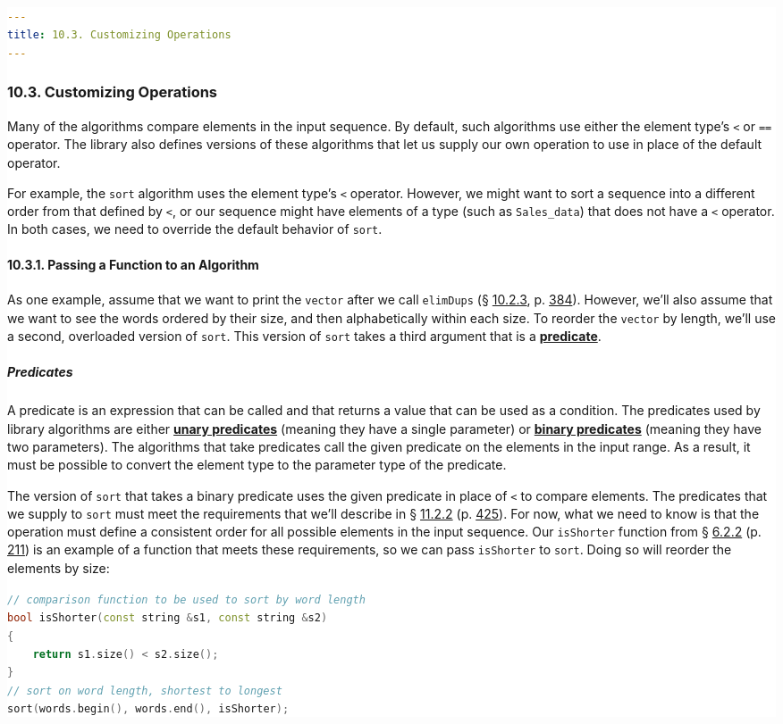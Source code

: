 ```yaml
---
title: 10.3. Customizing Operations
---
```


<h3 id="filepos2519145">10.3. Customizing Operations</h3>
<p>Many of the algorithms compare elements in the input sequence. By default, such algorithms use either the element type’s <code>&lt;</code> or <code>==</code> operator. The library also defines versions of these algorithms that let us supply our own operation to use in place of the default operator.</p>
<p><a id="filepos2519746"></a>For example, the <code>sort</code> algorithm uses the element type’s <code>&lt;</code> operator. However, we might want to sort a sequence into a different order from that defined by <code>&lt;</code>, or our sequence might have elements of a type (such as <code>Sales_data</code>) that does not have a <code>&lt;</code> operator. In both cases, we need to override the default behavior of <code>sort</code>.</p>
<h4 id="filepos2520495">10.3.1. Passing a Function to an Algorithm</h4>
<Badge type="info" text="Fundamental" />
<p>As one example, assume that we want to print the <code>vector</code> after we call <code>elimDups</code> (§ <a href="099-10.2._a_first_look_at_the_algorithms.html#filepos2506543">10.2.3</a>, p. <a href="099-10.2._a_first_look_at_the_algorithms.html#filepos2506543">384</a>). However, we’ll also assume that we want to see the words ordered by their size, and then alphabetically within each size. To reorder the <code>vector</code> by length, we’ll use a second, overloaded version of <code>sort</code>. This version of <code>sort</code> takes a third argument that is a <strong><a href="105-defined_terms.html#filepos2716674" id="filepos2521451">predicate</a></strong>.</p>
<h5>Predicates</h5>
<p>A predicate is an expression that can be called and that returns a value that can be used as a condition. The predicates used by library algorithms are either <strong><a href="105-defined_terms.html#filepos2718411" id="filepos2521820">unary predicates</a></strong> (meaning they have a single parameter) or <strong><a href="105-defined_terms.html#filepos2710462" id="filepos2521940">binary predicates</a></strong> (meaning they have two parameters). The algorithms that take predicates call the given predicate on the elements in the input range. As a result, it must be possible to convert the element type to the parameter type of the predicate.</p>
<p>The version of <code>sort</code> that takes a binary predicate uses the given predicate in place of <code>&lt;</code> to compare elements. The predicates that we supply to <code>sort</code> must meet the requirements that we’ll describe in § <a href="108-11.2._overview_of_the_associative_containers.html#filepos2751456">11.2.2</a> (p. <a href="108-11.2._overview_of_the_associative_containers.html#filepos2751456">425</a>). For now, what we need to know is that the operation must define a consistent order for all possible elements in the input sequence. Our <code>isShorter</code> function from § <a href="064-6.2._argument_passing.html#filepos1462468">6.2.2</a> (p. <a href="064-6.2._argument_passing.html#filepos1462468">211</a>) is an example of a function that meets these requirements, so we can pass <code>isShorter</code> to <code>sort</code>. Doing so will reorder the elements by size:</p>

```c++
// comparison function to be used to sort by word length
bool isShorter(const string &s1, const string &s2)
{
    return s1.size() < s2.size();
}
// sort on word length, shortest to longest
sort(words.begin(), words.end(), isShorter);
```
